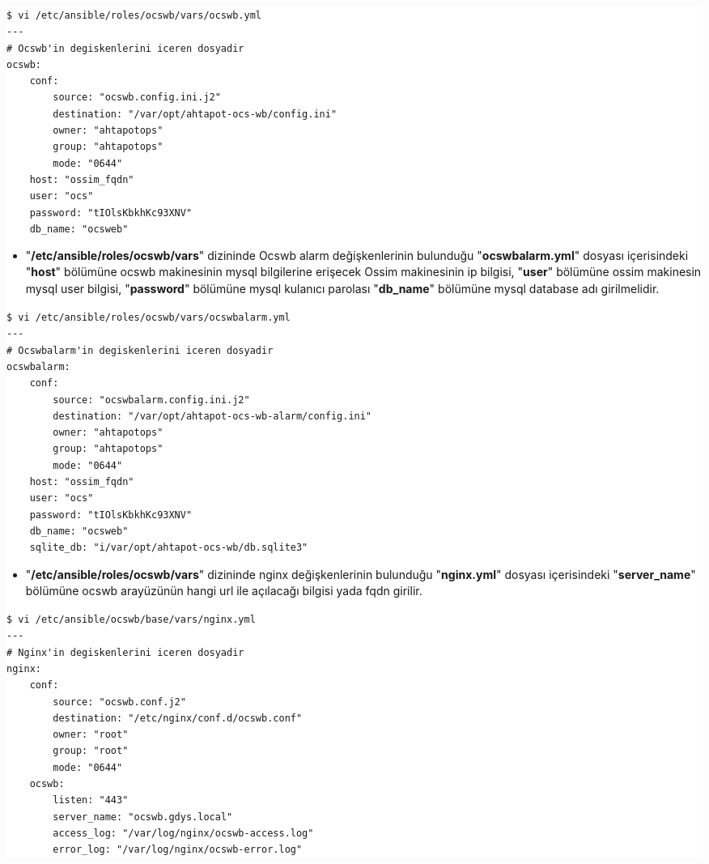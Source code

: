 ```
$ vi /etc/ansible/roles/ocswb/vars/ocswb.yml
---
# Ocswb'in degiskenlerini iceren dosyadir
ocswb:
    conf:
        source: "ocswb.config.ini.j2"
        destination: "/var/opt/ahtapot-ocs-wb/config.ini"
        owner: "ahtapotops"
        group: "ahtapotops"
        mode: "0644"
    host: "ossim_fqdn"
    user: "ocs"
    password: "tIOlsKbkhKc93XNV"
    db_name: "ocsweb"
```

* "**/etc/ansible/roles/ocswb/vars**" dizininde Ocswb alarm değişkenlerinin bulunduğu "**ocswbalarm.yml**" dosyası içerisindeki "**host**" bölümüne ocswb makinesinin mysql bilgilerine erişecek Ossim makinesinin ip bilgisi, "**user**" bölümüne ossim makinesin mysql user bilgisi, "**password**" bölümüne mysql kulanıcı parolası "**db_name**" bölümüne mysql database adı girilmelidir.

```
$ vi /etc/ansible/roles/ocswb/vars/ocswbalarm.yml
---
# Ocswbalarm'in degiskenlerini iceren dosyadir
ocswbalarm:
    conf:
        source: "ocswbalarm.config.ini.j2"
        destination: "/var/opt/ahtapot-ocs-wb-alarm/config.ini"
        owner: "ahtapotops"
        group: "ahtapotops"
        mode: "0644"
    host: "ossim_fqdn"
    user: "ocs"
    password: "tIOlsKbkhKc93XNV"
    db_name: "ocsweb"
    sqlite_db: "i/var/opt/ahtapot-ocs-wb/db.sqlite3"
```

* "**/etc/ansible/roles/ocswb/vars**" dizininde nginx değişkenlerinin bulunduğu "**nginx.yml**" dosyası içerisindeki "**server_name**" bölümüne ocswb arayüzünün hangi url ile açılacağı bilgisi yada fqdn girilir.

```
$ vi /etc/ansible/ocswb/base/vars/nginx.yml
---
# Nginx'in degiskenlerini iceren dosyadir
nginx:
    conf:
        source: "ocswb.conf.j2"
        destination: "/etc/nginx/conf.d/ocswb.conf"
        owner: "root"
        group: "root"
        mode: "0644"
    ocswb:
        listen: "443"
        server_name: "ocswb.gdys.local"
        access_log: "/var/log/nginx/ocswb-access.log"
        error_log: "/var/log/nginx/ocswb-error.log"
```
